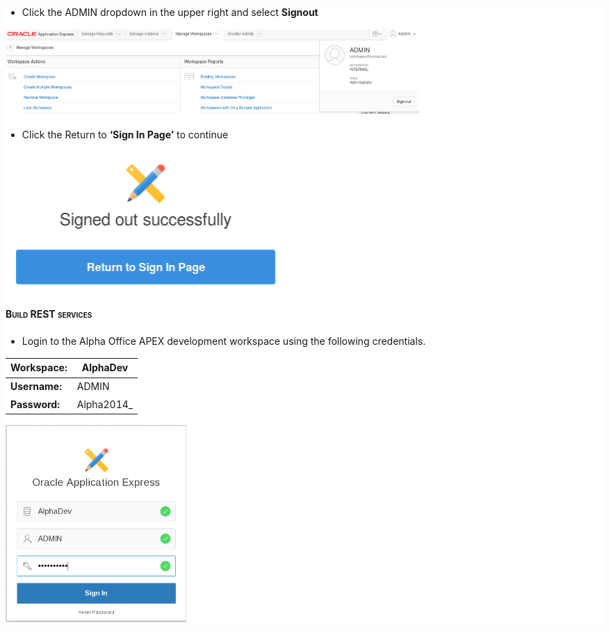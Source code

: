-   Click the ADMIN dropdown in the upper right and select **Signout**

<img src="./media7/image18.png" width="595" height="122" />

-   Click the Return to **‘Sign In Page’** to continue

<img src="./media7/image19.png" width="394" height="199" />

#### **<span style="font-variant:small-caps;">Build REST services</span>**

-   Login to the Alpha Office APEX development workspace using the
    following credentials.

| **Workspace:** | AlphaDev    |
|----------------|-------------|
| **Username:**  | ADMIN       |
| **Password:**  | Alpha2014\_ |

<img src="./media7/image20.png" width="260" height="285" />
